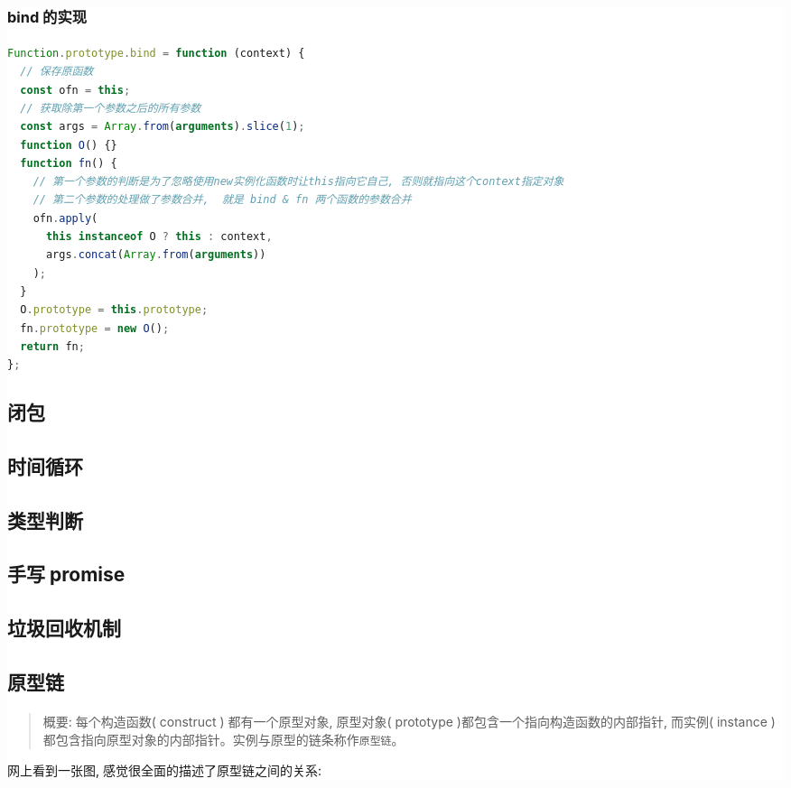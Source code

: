 ### bind 的实现

```js
Function.prototype.bind = function (context) {
  // 保存原函数
  const ofn = this;
  // 获取除第一个参数之后的所有参数
  const args = Array.from(arguments).slice(1);
  function O() {}
  function fn() {
    // 第一个参数的判断是为了忽略使用new实例化函数时让this指向它自己, 否则就指向这个context指定对象
    // 第二个参数的处理做了参数合并,  就是 bind & fn 两个函数的参数合并
    ofn.apply(
      this instanceof O ? this : context,
      args.concat(Array.from(arguments))
    );
  }
  O.prototype = this.prototype;
  fn.prototype = new O();
  return fn;
};
```

## 闭包

## 时间循环

## 类型判断

## 手写 promise

## 垃圾回收机制

## 原型链

> 概要: 每个构造函数( construct ) 都有一个原型对象, 原型对象( prototype )都包含一个指向构造函数的内部指针, 而实例( instance ) 都包含指向原型对象的内部指针。实例与原型的链条称作`原型链`。

网上看到一张图, 感觉很全面的描述了原型链之间的关系:
